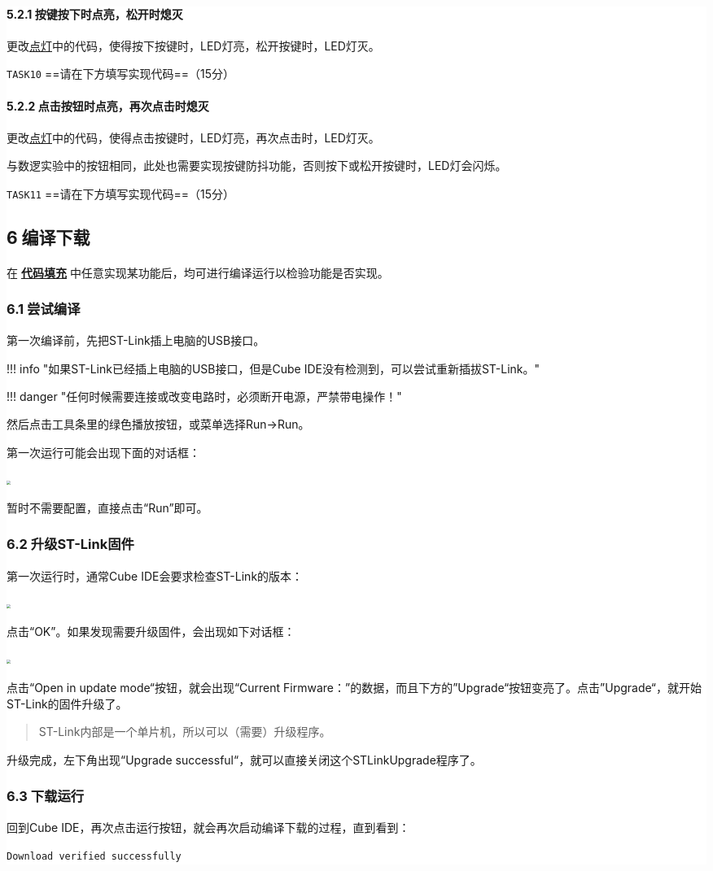 #### 5.2.1 按键按下时点亮，松开时熄灭

更改[点灯](#51-点灯)中的代码，使得按下按键时，LED灯亮，松开按键时，LED灯灭。

`TASK10` ==请在下方填写实现代码==（15分）

#### 5.2.2 点击按钮时点亮，再次点击时熄灭

更改[点灯](#51-点灯)中的代码，使得点击按键时，LED灯亮，再次点击时，LED灯灭。

与数逻实验中的按钮相同，此处也需要实现按键防抖功能，否则按下或松开按键时，LED灯会闪烁。

`TASK11` ==请在下方填写实现代码==（15分）

## 6 编译下载

在 **<u>[代码填充](#5-代码填充)</u>** 中任意实现某功能后，均可进行编译运行以检验功能是否实现。

### 6.1 尝试编译

第一次编译前，先把ST-Link插上电脑的USB接口。

!!! info "如果ST-Link已经插上电脑的USB接口，但是Cube IDE没有检测到，可以尝试重新插拔ST-Link。"

!!! danger "任何时候需要连接或改变电路时，必须断开电源，严禁带电操作！"

然后点击工具条里的绿色播放按钮，或菜单选择Run->Run。

第一次运行可能会出现下面的对话框：

<img src="../img/6-1.png" style="zoom:33%;" />

暂时不需要配置，直接点击“Run”即可。

### 6.2 升级ST-Link固件

第一次运行时，通常Cube IDE会要求检查ST-Link的版本：

<img src="../img/6-2.png" style="zoom:33%;" />

点击“OK”。如果发现需要升级固件，会出现如下对话框：

<img src="../img/6-3.png" style="zoom:33%;" />

点击“Open in update mode“按钮，就会出现“Current Firmware：”的数据，而且下方的”Upgrade“按钮变亮了。点击”Upgrade“，就开始ST-Link的固件升级了。

> ST-Link内部是一个单片机，所以可以（需要）升级程序。

升级完成，左下角出现“Upgrade successful“，就可以直接关闭这个STLinkUpgrade程序了。

### 6.3 下载运行

回到Cube IDE，再次点击运行按钮，就会再次启动编译下载的过程，直到看到：

```
Download verified successfully 
```
